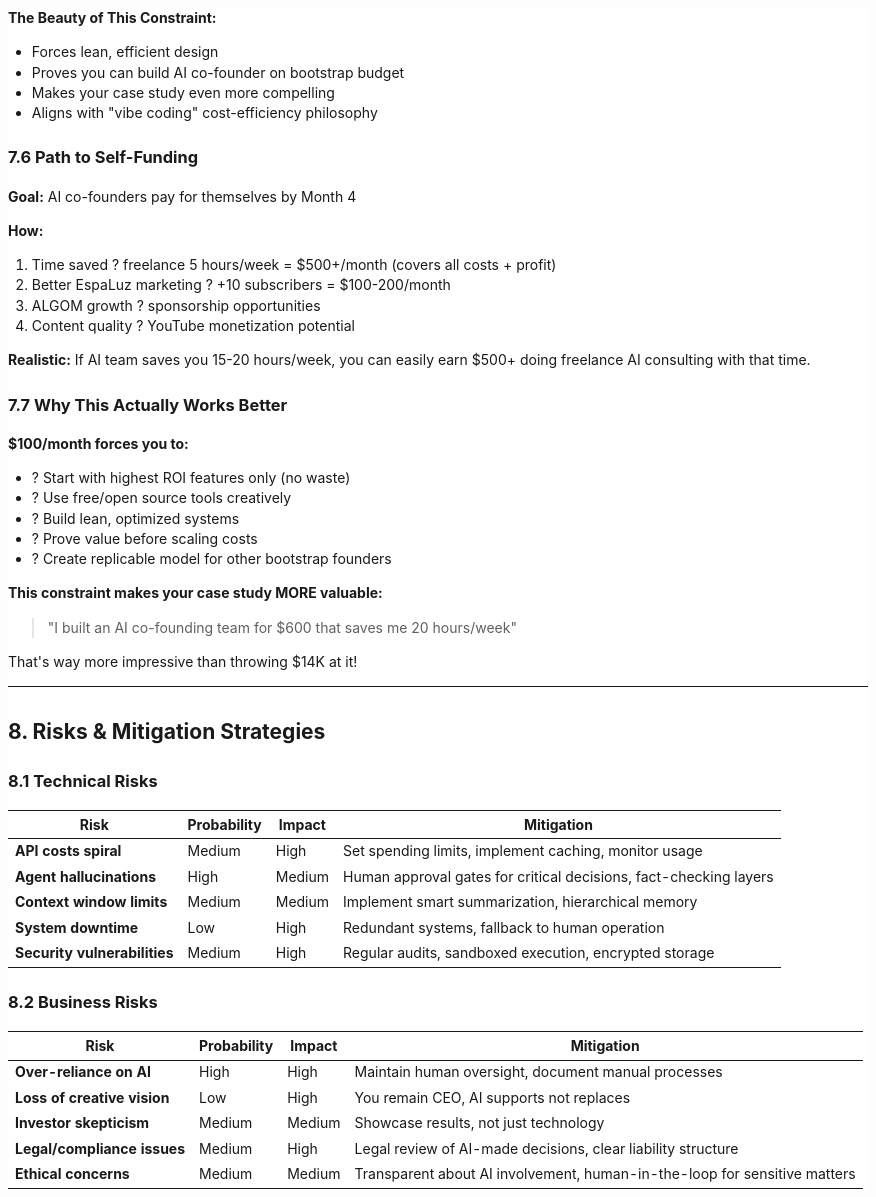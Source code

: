 **The Beauty of This Constraint:**
- Forces lean, efficient design
- Proves you can build AI co-founder on bootstrap budget
- Makes your case study even more compelling
- Aligns with "vibe coding" cost-efficiency philosophy

### 7.6 Path to Self-Funding

**Goal:** AI co-founders pay for themselves by Month 4

**How:**
1. Time saved ? freelance 5 hours/week = $500+/month (covers all costs + profit)
2. Better EspaLuz marketing ? +10 subscribers = $100-200/month
3. ALGOM growth ? sponsorship opportunities
4. Content quality ? YouTube monetization potential

**Realistic:** If AI team saves you 15-20 hours/week, you can easily earn $500+ doing freelance AI consulting with that time.

### 7.7 Why This Actually Works Better

**$100/month forces you to:**
- ? Start with highest ROI features only (no waste)
- ? Use free/open source tools creatively
- ? Build lean, optimized systems
- ? Prove value before scaling costs
- ? Create replicable model for other bootstrap founders

**This constraint makes your case study MORE valuable:**
> "I built an AI co-founding team for $600 that saves me 20 hours/week"

That's way more impressive than throwing $14K at it!

---

## 8. Risks & Mitigation Strategies

### 8.1 Technical Risks

| Risk | Probability | Impact | Mitigation |
|------|-------------|--------|------------|
| **API costs spiral** | Medium | High | Set spending limits, implement caching, monitor usage |
| **Agent hallucinations** | High | Medium | Human approval gates for critical decisions, fact-checking layers |
| **Context window limits** | Medium | Medium | Implement smart summarization, hierarchical memory |
| **System downtime** | Low | High | Redundant systems, fallback to human operation |
| **Security vulnerabilities** | Medium | High | Regular audits, sandboxed execution, encrypted storage |

### 8.2 Business Risks

| Risk | Probability | Impact | Mitigation |
|------|-------------|--------|------------|
| **Over-reliance on AI** | High | High | Maintain human oversight, document manual processes |
| **Loss of creative vision** | Low | High | You remain CEO, AI supports not replaces |
| **Investor skepticism** | Medium | Medium | Showcase results, not just technology |
| **Legal/compliance issues** | Medium | High | Legal review of AI-made decisions, clear liability structure |
| **Ethical concerns** | Medium | Medium | Transparent about AI involvement, human-in-the-loop for sensitive matters |
